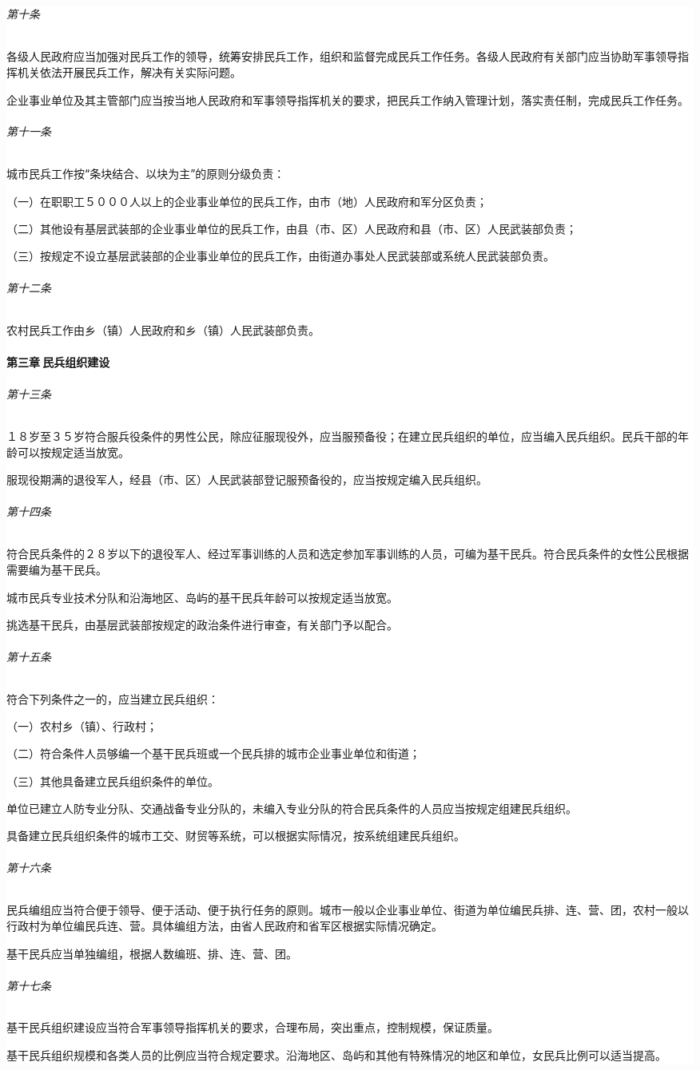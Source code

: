 ###### 第十条

各级人民政府应当加强对民兵工作的领导，统筹安排民兵工作，组织和监督完成民兵工作任务。各级人民政府有关部门应当协助军事领导指挥机关依法开展民兵工作，解决有关实际问题。

企业事业单位及其主管部门应当按当地人民政府和军事领导指挥机关的要求，把民兵工作纳入管理计划，落实责任制，完成民兵工作任务。

###### 第十一条

城市民兵工作按“条块结合、以块为主”的原则分级负责：

（一）在职职工５０００人以上的企业事业单位的民兵工作，由市（地）人民政府和军分区负责；

（二）其他设有基层武装部的企业事业单位的民兵工作，由县（市、区）人民政府和县（市、区）人民武装部负责；

（三）按规定不设立基层武装部的企业事业单位的民兵工作，由街道办事处人民武装部或系统人民武装部负责。

###### 第十二条

农村民兵工作由乡（镇）人民政府和乡（镇）人民武装部负责。

#### 第三章 民兵组织建设

###### 第十三条

１８岁至３５岁符合服兵役条件的男性公民，除应征服现役外，应当服预备役；在建立民兵组织的单位，应当编入民兵组织。民兵干部的年龄可以按规定适当放宽。

服现役期满的退役军人，经县（市、区）人民武装部登记服预备役的，应当按规定编入民兵组织。

###### 第十四条

符合民兵条件的２８岁以下的退役军人、经过军事训练的人员和选定参加军事训练的人员，可编为基干民兵。符合民兵条件的女性公民根据需要编为基干民兵。

城市民兵专业技术分队和沿海地区、岛屿的基干民兵年龄可以按规定适当放宽。

挑选基干民兵，由基层武装部按规定的政治条件进行审查，有关部门予以配合。

###### 第十五条

符合下列条件之一的，应当建立民兵组织：

（一）农村乡（镇）、行政村；

（二）符合条件人员够编一个基干民兵班或一个民兵排的城市企业事业单位和街道；

（三）其他具备建立民兵组织条件的单位。

单位已建立人防专业分队、交通战备专业分队的，未编入专业分队的符合民兵条件的人员应当按规定组建民兵组织。

具备建立民兵组织条件的城市工交、财贸等系统，可以根据实际情况，按系统组建民兵组织。

###### 第十六条

民兵编组应当符合便于领导、便于活动、便于执行任务的原则。城市一般以企业事业单位、街道为单位编民兵排、连、营、团，农村一般以行政村为单位编民兵连、营。具体编组方法，由省人民政府和省军区根据实际情况确定。

基干民兵应当单独编组，根据人数编班、排、连、营、团。

###### 第十七条

基干民兵组织建设应当符合军事领导指挥机关的要求，合理布局，突出重点，控制规模，保证质量。

基干民兵组织规模和各类人员的比例应当符合规定要求。沿海地区、岛屿和其他有特殊情况的地区和单位，女民兵比例可以适当提高。
